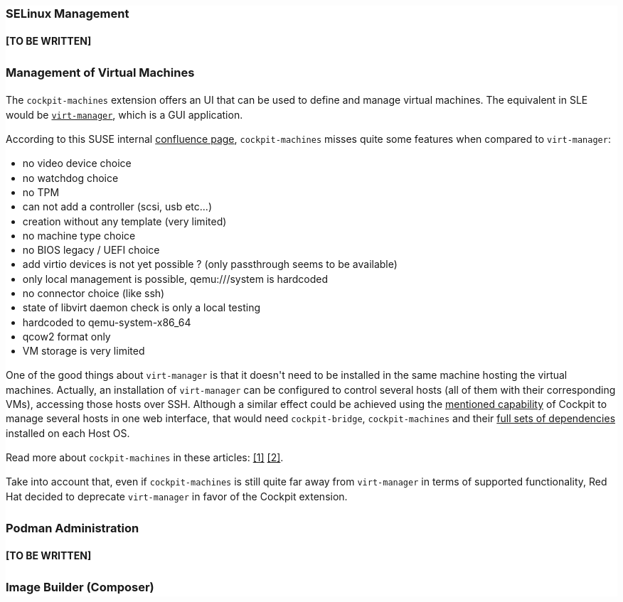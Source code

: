 ### SELinux Management

**[TO BE WRITTEN]**

### Management of Virtual Machines

The `cockpit-machines` extension offers an UI that can be used to define and manage virtual
machines. The equivalent in SLE would be [`virt-manager`](https://virt-manager.org/), which is a GUI
application.

According to this SUSE internal [confluence
page](https://confluence.suse.com/pages/viewpage.action?spaceKey=LEONG&title=ALP+Virtualization),
`cockpit-machines` misses quite some features when compared to `virt-manager`:

 - no video device choice
 - no watchdog choice
 - no TPM
 - can not add a controller (scsi, usb etc...)
 - creation without any template (very limited)
 - no machine type choice
 - no BIOS legacy / UEFI choice
 - add virtio devices is not yet possible ? (only passthrough seems to be available)
 - only local management is possible, qemu:///system is hardcoded
 - no connector choice (like ssh)
 - state of libvirt daemon check is only a local testing
 - hardcoded to qemu-system-x86_64
 - qcow2 format only
 - VM storage is very limited

One of the good things about `virt-manager` is that it doesn't need to be installed in the same
machine hosting the virtual machines. Actually, an installation of `virt-manager` can be configured
to control several hosts (all of them with their corresponding VMs), accessing those hosts over SSH.
Although a similar effect could be achieved using the [mentioned
capability](#managing-multiple-systems-from-a-single-cockpit-interface) of Cockpit to manage several
hosts in one web interface, that would need `cockpit-bridge`, `cockpit-machines` and their [full
sets of dependencies](#functionality-vs-footprint) installed on each Host OS.

Read more about `cockpit-machines` in these articles:
[[1]](https://fedoramagazine.org/create-virtual-machines-with-cockpit-in-fedora/)
[[2]](https://fedoramagazine.org/reconfiguring-virtual-machines-with-cockpit/).

Take into account that, even if `cockpit-machines` is still quite far away from `virt-manager` in
terms of supported functionality, Red Hat decided to deprecate `virt-manager` in favor of the
Cockpit extension.

### Podman Administration

**[TO BE WRITTEN]**

### Image Builder (Composer)
